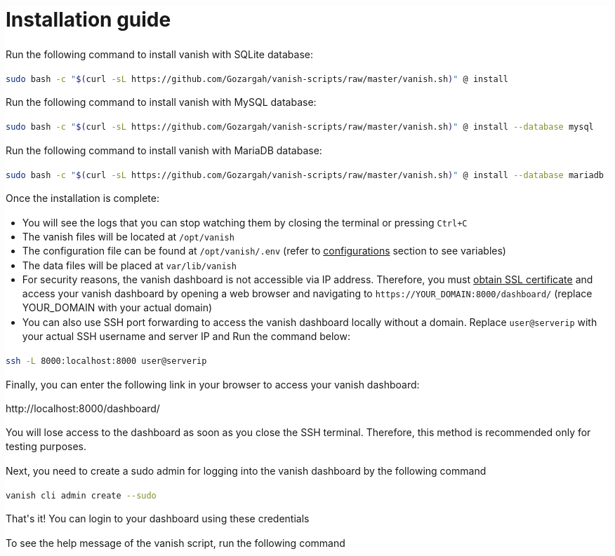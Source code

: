 # Installation guide

Run the following command to install vanish with SQLite database:

```bash
sudo bash -c "$(curl -sL https://github.com/Gozargah/vanish-scripts/raw/master/vanish.sh)" @ install
```

Run the following command to install vanish with MySQL database:

```bash
sudo bash -c "$(curl -sL https://github.com/Gozargah/vanish-scripts/raw/master/vanish.sh)" @ install --database mysql
```

Run the following command to install vanish with MariaDB database:
```bash
sudo bash -c "$(curl -sL https://github.com/Gozargah/vanish-scripts/raw/master/vanish.sh)" @ install --database mariadb
```

Once the installation is complete:

- You will see the logs that you can stop watching them by closing the terminal or pressing `Ctrl+C`
- The vanish files will be located at `/opt/vanish`
- The configuration file can be found at `/opt/vanish/.env` (refer to [configurations](#configuration) section to see variables)
- The data files will be placed at `var/lib/vanish`
- For security reasons, the vanish dashboard is not accessible via IP address. Therefore, you must [obtain SSL certificate](https://gozargah.github.io/vanish/en/examples/issue-ssl-certificate) and access your vanish dashboard by opening a web browser and navigating to `https://YOUR_DOMAIN:8000/dashboard/` (replace YOUR_DOMAIN with your actual domain)
- You can also use SSH port forwarding to access the vanish dashboard locally without a domain. Replace `user@serverip` with your actual SSH username and server IP and Run the command below:

```bash
ssh -L 8000:localhost:8000 user@serverip
```

Finally, you can enter the following link in your browser to access your vanish dashboard:

http://localhost:8000/dashboard/

You will lose access to the dashboard as soon as you close the SSH terminal. Therefore, this method is recommended only for testing purposes.

Next, you need to create a sudo admin for logging into the vanish dashboard by the following command

```bash
vanish cli admin create --sudo
```

That's it! You can login to your dashboard using these credentials

To see the help message of the vanish script, run the following command
